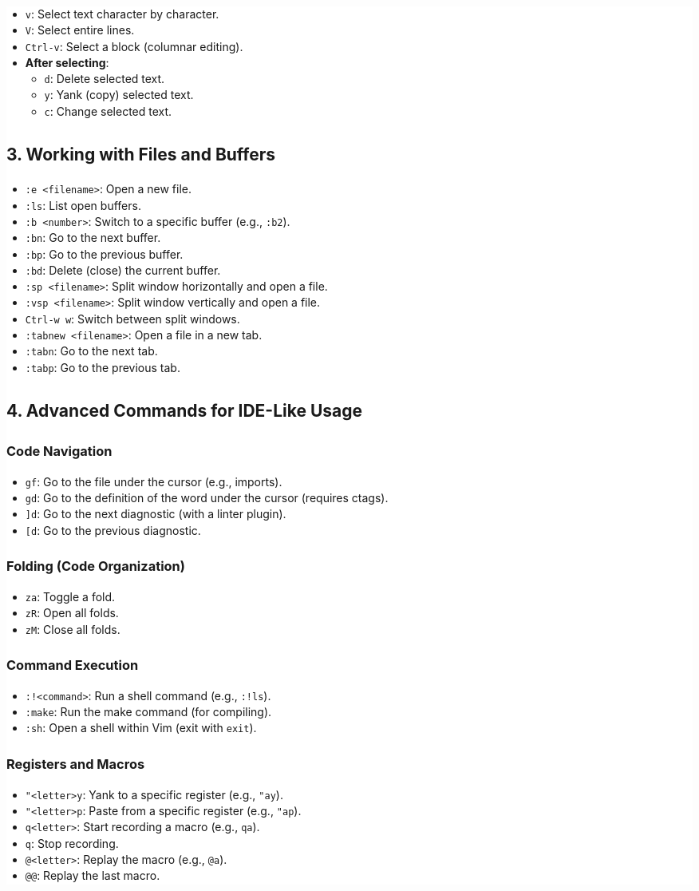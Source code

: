 - `v`: Select text character by character.
- `V`: Select entire lines.
- `Ctrl-v`: Select a block (columnar editing).
- **After selecting**:
  - `d`: Delete selected text.
  - `y`: Yank (copy) selected text.
  - `c`: Change selected text.

## 3. Working with Files and Buffers

- `:e <filename>`: Open a new file.
- `:ls`: List open buffers.
- `:b <number>`: Switch to a specific buffer (e.g., `:b2`).
- `:bn`: Go to the next buffer.
- `:bp`: Go to the previous buffer.
- `:bd`: Delete (close) the current buffer.
- `:sp <filename>`: Split window horizontally and open a file.
- `:vsp <filename>`: Split window vertically and open a file.
- `Ctrl-w w`: Switch between split windows.
- `:tabnew <filename>`: Open a file in a new tab.
- `:tabn`: Go to the next tab.
- `:tabp`: Go to the previous tab.

## 4. Advanced Commands for IDE-Like Usage

### Code Navigation

- `gf`: Go to the file under the cursor (e.g., imports).
- `gd`: Go to the definition of the word under the cursor (requires ctags).
- `]d`: Go to the next diagnostic (with a linter plugin).
- `[d`: Go to the previous diagnostic.

### Folding (Code Organization)

- `za`: Toggle a fold.
- `zR`: Open all folds.
- `zM`: Close all folds.

### Command Execution

- `:!<command>`: Run a shell command (e.g., `:!ls`).
- `:make`: Run the make command (for compiling).
- `:sh`: Open a shell within Vim (exit with `exit`).

### Registers and Macros

- `"<letter>y`: Yank to a specific register (e.g., `"ay`).
- `"<letter>p`: Paste from a specific register (e.g., `"ap`).
- `q<letter>`: Start recording a macro (e.g., `qa`).
- `q`: Stop recording.
- `@<letter>`: Replay the macro (e.g., `@a`).
- `@@`: Replay the last macro.
